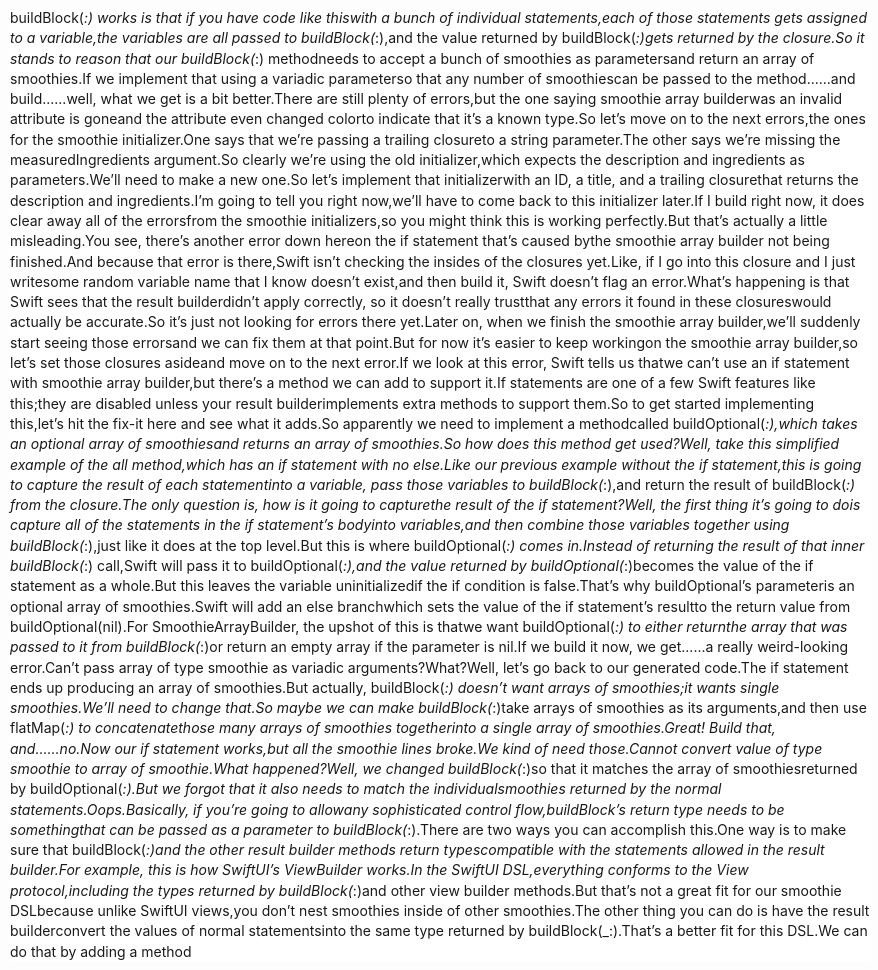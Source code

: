 buildBlock(_:) works is that if you have code like thiswith a bunch of individual statements,each of those statements gets assigned to a variable,the variables are all passed to buildBlock(_:),and the value returned by buildBlock(_:)gets returned by the closure.So it stands to reason that our buildBlock(_:) methodneeds to accept a bunch of smoothies as parametersand return an array of smoothies.If we implement that using a variadic parameterso that any number of smoothiescan be passed to the method......and build......well, what we get is a bit better.There are still plenty of errors,but the one saying smoothie array builderwas an invalid attribute is goneand the attribute even changed colorto indicate that it’s a known type.So let’s move on to the next errors,the ones for the smoothie initializer.One says that we’re passing a trailing closureto a string parameter.The other says we’re missing the measuredIngredients argument.So clearly we’re using the old initializer,which expects the description and ingredients as parameters.We’ll need to make a new one.So let’s implement that initializerwith an ID, a title, and a trailing closurethat returns the description and ingredients.I’m going to tell you right now,we’ll have to come back to this initializer later.If I build right now, it does clear away all of the errorsfrom the smoothie initializers,so you might think this is working perfectly.But that’s actually a little misleading.You see, there’s another error down hereon the if statement that’s caused bythe smoothie array builder not being finished.And because that error is there,Swift isn’t checking the insides of the closures yet.Like, if I go into this closure and I just writesome random variable name that I know doesn’t exist,and then build it, Swift doesn’t flag an error.What’s happening is that Swift sees that the result builderdidn’t apply correctly, so it doesn’t really trustthat any errors it found in these closureswould actually be accurate.So it’s just not looking for errors there yet.Later on, when we finish the smoothie array builder,we’ll suddenly start seeing those errorsand we can fix them at that point.But for now it’s easier to keep workingon the smoothie array builder,so let’s set those closures asideand move on to the next error.If we look at this error, Swift tells us thatwe can’t use an if statement with smoothie array builder,but there’s a method we can add to support it.If statements are one of a few Swift features like this;they are disabled unless your result builderimplements extra methods to support them.So to get started implementing this,let’s hit the fix-it here and see what it adds.So apparently we need to implement a methodcalled buildOptional(_:),which takes an optional array of smoothiesand returns an array of smoothies.So how does this method get used?Well, take this simplified example of the all method,which has an if statement with no else.Like our previous example without the if statement,this is going to capture the result of each statementinto a variable, pass those variables to buildBlock(_:),and return the result of buildBlock(_:) from the closure.The only question is, how is it going to capturethe result of the if statement?Well, the first thing it’s going to dois capture all of the statements in the if statement’s bodyinto variables,and then combine those variables together using buildBlock(_:),just like it does at the top level.But this is where buildOptional(_:) comes in.Instead of returning the result of that inner buildBlock(_:) call,Swift will pass it to buildOptional(_:),and the value returned by buildOptional(_:)becomes the value of the if statement as a whole.But this leaves the variable uninitializedif the if condition is false.That’s why buildOptional’s parameteris an optional array of smoothies.Swift will add an else branchwhich sets the value of the if statement’s resultto the return value from buildOptional(nil).For SmoothieArrayBuilder, the upshot of this is thatwe want buildOptional(_:) to either returnthe array that was passed to it from buildBlock(_:)or return an empty array if the parameter is nil.If we build it now, we get......a really weird-looking error.Can’t pass array of type smoothie as variadic arguments?What?Well, let’s go back to our generated code.The if statement ends up producing an array of smoothies.But actually, buildBlock(_:) doesn’t want arrays of smoothies;it wants single smoothies.We’ll need to change that.So maybe we can make buildBlock(_:)take arrays of smoothies as its arguments,and then use flatMap(_:) to concatenatethose many arrays of smoothies togetherinto a single array of smoothies.Great! Build that, and......no.Now our if statement works,but all the smoothie lines broke.We kind of need those.Cannot convert value of type smoothie to array of smoothie.What happened?Well, we changed buildBlock(_:)so that it matches the array of smoothiesreturned by buildOptional(_:).But we forgot that it also needs to match the individualsmoothies returned by the normal statements.Oops.Basically, if you’re going to allowany sophisticated control flow,buildBlock’s return type needs to be somethingthat can be passed as a parameter to buildBlock(_:).There are two ways you can accomplish this.One way is to make sure that buildBlock(_:)and the other result builder methods return typescompatible with the statements allowed in the result builder.For example, this is how SwiftUI’s ViewBuilder works.In the SwiftUI DSL,everything conforms to the View protocol,including the types returned by buildBlock(_:)and other view builder methods.But that’s not a great fit for our smoothie DSLbecause unlike SwiftUI views,you don’t nest smoothies inside of other smoothies.The other thing you can do is have the result builderconvert the values of normal statementsinto the same type returned by buildBlock(_:).That’s a better fit for this DSL.We can do that by adding a method